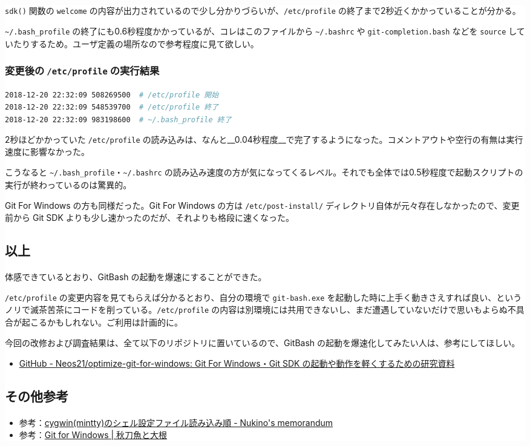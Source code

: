 `sdk()` 関数の `welcome` の内容が出力されているので少し分かりづらいが、`/etc/profile` の終了まで2秒近くかかっていることが分かる。

`~/.bash_profile` の終了にも0.6秒程度かかっているが、コレはこのファイルから `~/.bashrc` や `git-completion.bash` などを `source` していたりするため。ユーザ定義の場所なので参考程度に見て欲しい。

### 変更後の `/etc/profile` の実行結果

```bash
2018-12-20 22:32:09 508269500  # /etc/profile 開始
2018-12-20 22:32:09 548539700  # /etc/profile 終了
2018-12-20 22:32:09 983198600  # ~/.bash_profile 終了
```

2秒ほどかかっていた `/etc/profile` の読み込みは、なんと__0.04秒程度__で完了するようになった。コメントアウトや空行の有無は実行速度に影響なかった。

こうなると `~/.bash_profile`・`~/.bashrc` の読み込み速度の方が気になってくるレベル。それでも全体では0.5秒程度で起動スクリプトの実行が終わっているのは驚異的。

Git For Windows の方も同様だった。Git For Windows の方は `/etc/post-install/` ディレクトリ自体が元々存在しなかったので、変更前から Git SDK よりも少し速かったのだが、それよりも格段に速くなった。

## 以上

体感できているとおり、GitBash の起動を爆速にすることができた。

`/etc/profile` の変更内容を見てもらえば分かるとおり、自分の環境で `git-bash.exe` を起動した時に上手く動きさえすれば良い、というノリで滅茶苦茶にコードを削っている。`/etc/profile` の内容は別環境には共用できないし、まだ遭遇していないだけで思いもよらぬ不具合が起こるかもしれない。ご利用は計画的に。

今回の改修および調査結果は、全て以下のリポジトリに置いているので、GitBash の起動を爆速化してみたい人は、参考にしてほしい。

- [GitHub - Neos21/optimize-git-for-windows: Git For Windows・Git SDK の起動や動作を軽くするための研究資料](https://github.com/Neos21/optimize-git-for-windows)

## その他参考

- 参考：[cygwin(mintty)のシェル設定ファイル読み込み順 - Nukino's memorandum](http://nukino.github.io/blog/2012/02/02/cygwinmintty/)
- 参考：[Git for Windows | 秋刀魚と大根](https://www.x68k.org/2017/11/git-for-windows/)
